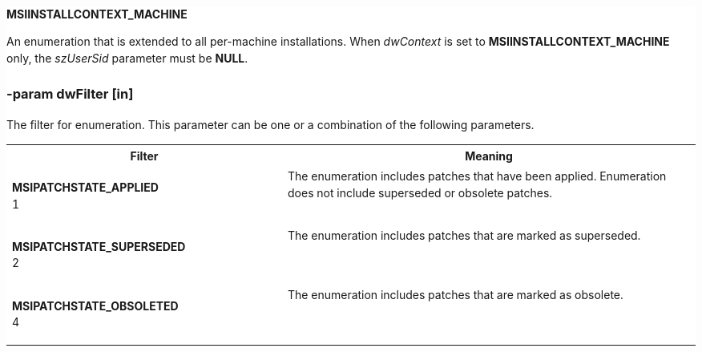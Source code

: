 </td>
</tr>
<tr>
<td width="40%"><a id="MSIINSTALLCONTEXT_MACHINE"></a><a id="msiinstallcontext_machine"></a><dl>
<dt><b>MSIINSTALLCONTEXT_MACHINE</b></dt>
</dl>
</td>
<td width="60%">
An enumeration that is  extended to all per-machine installations. When <i>dwContext</i> is set to <b>MSIINSTALLCONTEXT_MACHINE</b> only, the <i>szUserSid</i> parameter must be <b>NULL</b>.

</td>
</tr>
</table>
 


### -param dwFilter [in]

The filter for enumeration. This parameter can be one or a combination of the following parameters.

<table>
<tr>
<th>Filter</th>
<th>Meaning</th>
</tr>
<tr>
<td width="40%"><a id="MSIPATCHSTATE_APPLIED"></a><a id="msipatchstate_applied"></a><dl>
<dt><b>MSIPATCHSTATE_APPLIED</b></dt>
<dt>1</dt>
</dl>
</td>
<td width="60%">
The enumeration includes patches that have been applied. Enumeration does not include superseded or obsolete patches.

</td>
</tr>
<tr>
<td width="40%"><a id="MSIPATCHSTATE_SUPERSEDED"></a><a id="msipatchstate_superseded"></a><dl>
<dt><b>MSIPATCHSTATE_SUPERSEDED</b></dt>
<dt>2</dt>
</dl>
</td>
<td width="60%">
The enumeration includes patches that are marked as superseded.

</td>
</tr>
<tr>
<td width="40%"><a id="MSIPATCHSTATE_OBSOLETED"></a><a id="msipatchstate_obsoleted"></a><dl>
<dt><b>MSIPATCHSTATE_OBSOLETED</b></dt>
<dt>4</dt>
</dl>
</td>
<td width="60%">
The enumeration includes patches that are marked as obsolete.
